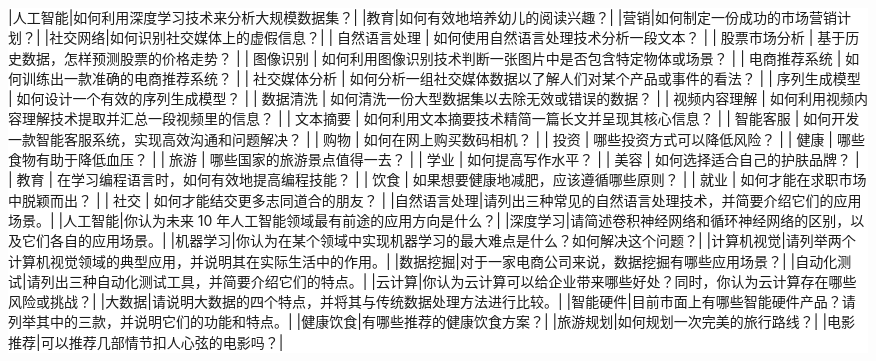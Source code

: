 |人工智能|如何利用深度学习技术来分析大规模数据集？|
|教育|如何有效地培养幼儿的阅读兴趣？|
|营销|如何制定一份成功的市场营销计划？|
|社交网络|如何识别社交媒体上的虚假信息？|
| 自然语言处理     | 如何使用自然语言处理技术分析一段文本？                    |
| 股票市场分析     | 基于历史数据，怎样预测股票的价格走势？                      |
| 图像识别         | 如何利用图像识别技术判断一张图片中是否包含特定物体或场景？  |
| 电商推荐系统     | 如何训练出一款准确的电商推荐系统？                          |
| 社交媒体分析     | 如何分析一组社交媒体数据以了解人们对某个产品或事件的看法？  |
| 序列生成模型     | 如何设计一个有效的序列生成模型？                            |
| 数据清洗         | 如何清洗一份大型数据集以去除无效或错误的数据？              |
| 视频内容理解     | 如何利用视频内容理解技术提取并汇总一段视频里的信息？        |
| 文本摘要         | 如何利用文本摘要技术精简一篇长文并呈现其核心信息？            |
| 智能客服         | 如何开发一款智能客服系统，实现高效沟通和问题解决？            |
| 购物                   | 如何在网上购买数码相机？                                                                                                |
| 投资                   | 哪些投资方式可以降低风险？                                                                                              |
| 健康                   | 哪些食物有助于降低血压？                                                                                                |
| 旅游                   | 哪些国家的旅游景点值得一去？                                                                                            |
| 学业                   | 如何提高写作水平？                                                                                                      |
| 美容                   | 如何选择适合自己的护肤品牌？                                                                                            |
| 教育                   | 在学习编程语言时，如何有效地提高编程技能？                                                                              |
| 饮食                   | 如果想要健康地减肥，应该遵循哪些原则？                                                                                  |
| 就业                   | 如何才能在求职市场中脱颖而出？                                                                                          |
| 社交                   | 如何才能结交更多志同道合的朋友？                                                                                        |
|自然语言处理|请列出三种常见的自然语言处理技术，并简要介绍它们的应用场景。|
|人工智能|你认为未来 10 年人工智能领域最有前途的应用方向是什么？|
|深度学习|请简述卷积神经网络和循环神经网络的区别，以及它们各自的应用场景。|
|机器学习|你认为在某个领域中实现机器学习的最大难点是什么？如何解决这个问题？|
|计算机视觉|请列举两个计算机视觉领域的典型应用，并说明其在实际生活中的作用。|
|数据挖掘|对于一家电商公司来说，数据挖掘有哪些应用场景？|
|自动化测试|请列出三种自动化测试工具，并简要介绍它们的特点。|
|云计算|你认为云计算可以给企业带来哪些好处？同时，你认为云计算存在哪些风险或挑战？|
|大数据|请说明大数据的四个特点，并将其与传统数据处理方法进行比较。|
|智能硬件|目前市面上有哪些智能硬件产品？请列举其中的三款，并说明它们的功能和特点。|
|健康饮食|有哪些推荐的健康饮食方案？|
|旅游规划|如何规划一次完美的旅行路线？|
|电影推荐|可以推荐几部情节扣人心弦的电影吗？|